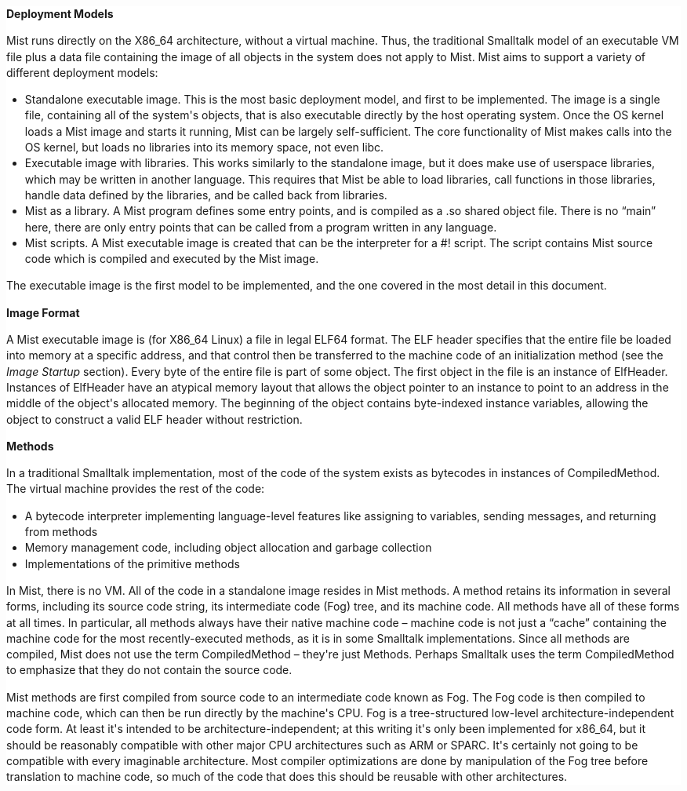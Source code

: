 **Deployment Models**

Mist runs directly on the X86_64 architecture, without a virtual machine. Thus, the traditional Smalltalk model of an executable VM file plus a data file containing the image of all objects in the system does not apply to Mist. Mist aims to support a variety of different deployment models:

-   Standalone executable image. This is the most basic deployment model, and first to be implemented. The image is a single file, containing all of the system's objects, that is also executable directly by the host operating system. Once the OS kernel loads a Mist image and starts it running, Mist can be largely self-sufficient. The core functionality of Mist makes calls into the OS kernel, but loads no libraries into its memory space, not even libc.
-   Executable image with libraries. This works similarly to the standalone image, but it does make use of userspace libraries, which may be written in another language. This requires that Mist be able to load libraries, call functions in those libraries, handle data defined by the libraries, and be called back from libraries. 
-   Mist as a library. A Mist program defines some entry points, and is compiled as a .so shared object file. There is no “main” here, there are only entry points that can be called from a program written in any language.
-   Mist scripts. A Mist executable image is created that can be the interpreter for a #! script. The script contains Mist source code which is compiled and executed by the Mist image.

The executable image is the first model to be implemented, and the one covered in the most detail in this document.

**Image Format**

A Mist executable image is (for X86_64 Linux) a file in legal ELF64 format. The ELF header specifies that the entire file be loaded into memory at a specific address, and that control then be transferred to the machine code of an initialization method (see the _Image Startup_ section). Every byte of the entire file is part of some object. The first object in the file is an instance of ElfHeader. Instances of ElfHeader have an atypical memory layout that allows the object pointer to an instance to point to an address in the middle of the object's allocated memory. The beginning of the object contains byte-indexed instance variables, allowing the object to construct a valid ELF header without restriction.

**Methods**

In a traditional Smalltalk implementation, most of the code of the system exists as bytecodes in instances of CompiledMethod. The virtual machine provides the rest of the code: 

-   A bytecode interpreter implementing language-level features like assigning to variables, sending messages, and returning from methods
-   Memory management code, including object allocation and garbage collection
-   Implementations of the primitive methods

In Mist, there is no VM. All of the code in a standalone image resides in Mist methods. A method retains its information in several forms, including its source code string, its intermediate code (Fog) tree, and its machine code. All methods have all of these forms at all times. In particular, all methods always have their native machine code – machine code is not just a “cache” containing the machine code for the most recently-executed methods, as it is in some Smalltalk implementations. Since all methods are compiled, Mist does not use the term CompiledMethod – they're just Methods. Perhaps Smalltalk uses the term CompiledMethod to emphasize that they do not contain the source code.

Mist methods are first compiled from source code to an intermediate code known as Fog. The Fog code is then compiled to machine code, which can then be run directly by the machine's CPU. Fog is a tree-structured low-level architecture-independent code form. At least it's intended to be architecture-independent; at this writing it's only been implemented for x86_64, but it should be reasonably compatible with other major CPU architectures such as ARM or SPARC. It's certainly not going to be compatible with every imaginable architecture. Most compiler optimizations are done by manipulation of the Fog tree before translation to machine code, so much of the code that does this should be reusable with other architectures.
